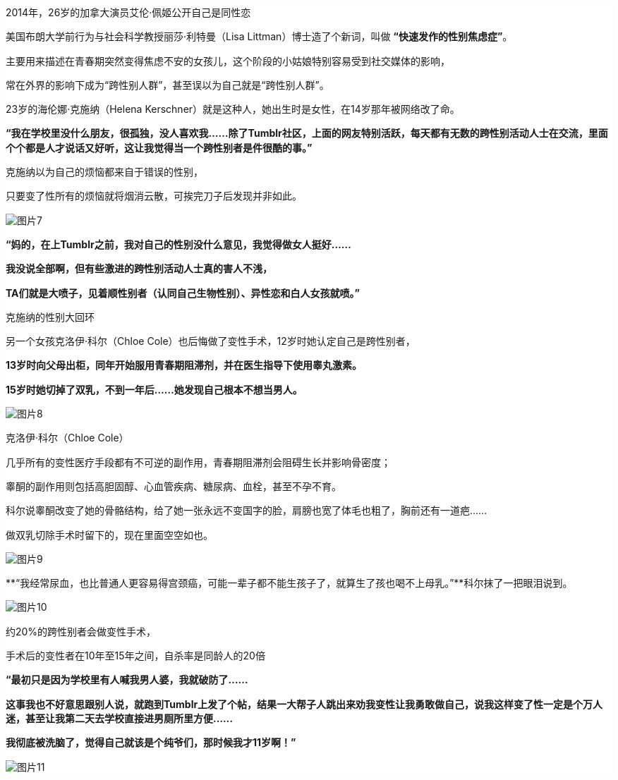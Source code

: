 2014年，26岁的加拿大演员艾伦·佩姬公开自己是同性恋

美国布朗大学前行为与社会科学教授丽莎·利特曼（Lisa Littman）博士造了个新词，叫做 **“快速发作的性别焦虑症”**。

主要用来描述在青春期突然变得焦虑不安的女孩儿，这个阶段的小姑娘特别容易受到社交媒体的影响，

常在外界的影响下成为“跨性别人群”，甚至误以为自己就是“跨性别人群”。

23岁的海伦娜·克施纳（Helena Kerschner）就是这种人，她出生时是女性，在14岁那年被网络改了命。

**“我在学校里没什么朋友，很孤独，没人喜欢我……除了Tumblr社区，上面的网友特别活跃，每天都有无数的跨性别活动人士在交流，里面个个都是人才说话又好听，这让我觉得当一个跨性别者是件很酷的事。”**

克施纳以为自己的烦恼都来自于错误的性别，

只要变了性所有的烦恼就将烟消云散，可挨完刀子后发现并非如此。

![图片7](https://p8.itc.cn/q_70/images03/20220902/adad9b24814648c1a1eae272a578f634.png)

**“妈的，在上Tumblr之前，我对自己的性别没什么意见，我觉得做女人挺好……**

**我没说全部啊，但有些激进的跨性别活动人士真的害人不浅，**

**TA们就是大喷子，见着顺性别者（认同自己生物性别）、异性恋和白人女孩就喷。”**

克施纳的性别大回环

另一个女孩克洛伊·科尔（Chloe Cole）也后悔做了变性手术，12岁时她认定自己是跨性别者，

**13岁时向父母出柜，同年开始服用青春期阻滞剂，并在医生指导下使用睾丸激素。**

**15岁时她切掉了双乳，不到一年后……她发现自己根本不想当男人。**

![图片8](https://p7.itc.cn/q_70/images03/20220902/b4f5faa912e54efc8f8ba23414f1389f.png)

克洛伊·科尔（Chloe Cole）

几乎所有的变性医疗手段都有不可逆的副作用，青春期阻滞剂会阻碍生长并影响骨密度；

睾酮的副作用则包括高胆固醇、心血管疾病、糖尿病、血栓，甚至不孕不育。

科尔说睾酮改变了她的骨骼结构，给了她一张永远不变国字的脸，肩膀也宽了体毛也粗了，胸前还有一道疤……

做双乳切除手术时留下的，现在里面空空如也。

![图片9](https://p2.itc.cn/q_70/images03/20220902/6ee4b1ad2dff45d08b1aa8db959abaab.png)

**“我经常尿血，也比普通人更容易得宫颈癌，可能一辈子都不能生孩子了，就算生了孩也喝不上母乳。”**科尔抹了一把眼泪说到。

![图片10](https://p8.itc.cn/q_70/images03/20220902/08bcc6af1dd04ad2ab10e1a54405fed0.png)

约20%的跨性别者会做变性手术，

手术后的变性者在10年至15年之间，自杀率是同龄人的20倍

**“最初只是因为学校里有人喊我男人婆，我就破防了……**

**这事我也不好意思跟别人说，就跑到Tumblr上发了个帖，结果一大帮子人跳出来劝我变性让我勇敢做自己，说我这样变了性一定是个万人迷，甚至让我第二天去学校直接进男厕所里方便……**

**我彻底被洗脑了，觉得自己就该是个纯爷们，那时候我才11岁啊！”**

![图片11](https://p2.itc.cn/q_70/images03/20220902/7f85b31e27db4ca5be8ad7927218ff8e.png)
